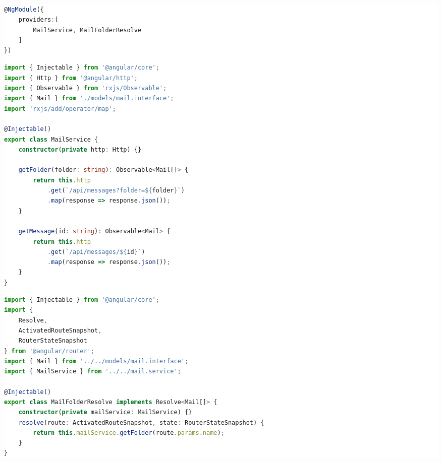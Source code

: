 ```ts
@NgModule({
	providers:[
		MailService, MailFolderResolve
	]
})
```



```ts
import { Injectable } from '@angular/core';
import { Http } from '@angular/http';
import { Observable } from 'rxjs/Observable';
import { Mail } from './models/mail.interface';
import 'rxjs/add/operator/map';

@Injectable()
export class MailService {
	constructor(private http: Http) {}

	getFolder(folder: string): Observable<Mail[]> {
		return this.http
			.get(`/api/messages?folder=${folder}`)
			.map(response => response.json());
	}

	getMessage(id: string): Observable<Mail> {
		return this.http
			.get(`/api/messages/${id}`)
			.map(response => response.json());
	}
}
```



```ts
import { Injectable } from '@angular/core';
import {
	Resolve,
	ActivatedRouteSnapshot,
	RouterStateSnapshot
} from '@angular/router';
import { Mail } from '../../models/mail.interface';
import { MailService } from '../../mail.service';

@Injectable()
export class MailFolderResolve implements Resolve<Mail[]> {
	constructor(private mailService: MailService) {}
	resolve(route: ActivatedRouteSnapshot, state: RouterStateSnapshot) {
		return this.mailService.getFolder(route.params.name);
	}
}
```
